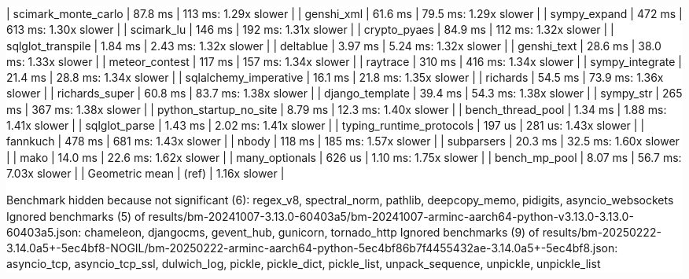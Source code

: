 | scimark_monte_carlo        | 87.8 ms                                                  | 113 ms: 1.29x slower                                                     |
| genshi_xml                 | 61.6 ms                                                  | 79.5 ms: 1.29x slower                                                    |
| sympy_expand               | 472 ms                                                   | 613 ms: 1.30x slower                                                     |
| scimark_lu                 | 146 ms                                                   | 192 ms: 1.31x slower                                                     |
| crypto_pyaes               | 84.9 ms                                                  | 112 ms: 1.32x slower                                                     |
| sqlglot_transpile          | 1.84 ms                                                  | 2.43 ms: 1.32x slower                                                    |
| deltablue                  | 3.97 ms                                                  | 5.24 ms: 1.32x slower                                                    |
| genshi_text                | 28.6 ms                                                  | 38.0 ms: 1.33x slower                                                    |
| meteor_contest             | 117 ms                                                   | 157 ms: 1.34x slower                                                     |
| raytrace                   | 310 ms                                                   | 416 ms: 1.34x slower                                                     |
| sympy_integrate            | 21.4 ms                                                  | 28.8 ms: 1.34x slower                                                    |
| sqlalchemy_imperative      | 16.1 ms                                                  | 21.8 ms: 1.35x slower                                                    |
| richards                   | 54.5 ms                                                  | 73.9 ms: 1.36x slower                                                    |
| richards_super             | 60.8 ms                                                  | 83.7 ms: 1.38x slower                                                    |
| django_template            | 39.4 ms                                                  | 54.3 ms: 1.38x slower                                                    |
| sympy_str                  | 265 ms                                                   | 367 ms: 1.38x slower                                                     |
| python_startup_no_site     | 8.79 ms                                                  | 12.3 ms: 1.40x slower                                                    |
| bench_thread_pool          | 1.34 ms                                                  | 1.88 ms: 1.41x slower                                                    |
| sqlglot_parse              | 1.43 ms                                                  | 2.02 ms: 1.41x slower                                                    |
| typing_runtime_protocols   | 197 us                                                   | 281 us: 1.43x slower                                                     |
| fannkuch                   | 478 ms                                                   | 681 ms: 1.43x slower                                                     |
| nbody                      | 118 ms                                                   | 185 ms: 1.57x slower                                                     |
| subparsers                 | 20.3 ms                                                  | 32.5 ms: 1.60x slower                                                    |
| mako                       | 14.0 ms                                                  | 22.6 ms: 1.62x slower                                                    |
| many_optionals             | 626 us                                                   | 1.10 ms: 1.75x slower                                                    |
| bench_mp_pool              | 8.07 ms                                                  | 56.7 ms: 7.03x slower                                                    |
| Geometric mean             | (ref)                                                    | 1.16x slower                                                             |

Benchmark hidden because not significant (6): regex_v8, spectral_norm, pathlib, deepcopy_memo, pidigits, asyncio_websockets
Ignored benchmarks (5) of results/bm-20241007-3.13.0-60403a5/bm-20241007-arminc-aarch64-python-v3.13.0-3.13.0-60403a5.json: chameleon, djangocms, gevent_hub, gunicorn, tornado_http
Ignored benchmarks (9) of results/bm-20250222-3.14.0a5+-5ec4bf8-NOGIL/bm-20250222-arminc-aarch64-python-5ec4bf86b7f4455432ae-3.14.0a5+-5ec4bf8.json: asyncio_tcp, asyncio_tcp_ssl, dulwich_log, pickle, pickle_dict, pickle_list, unpack_sequence, unpickle, unpickle_list
